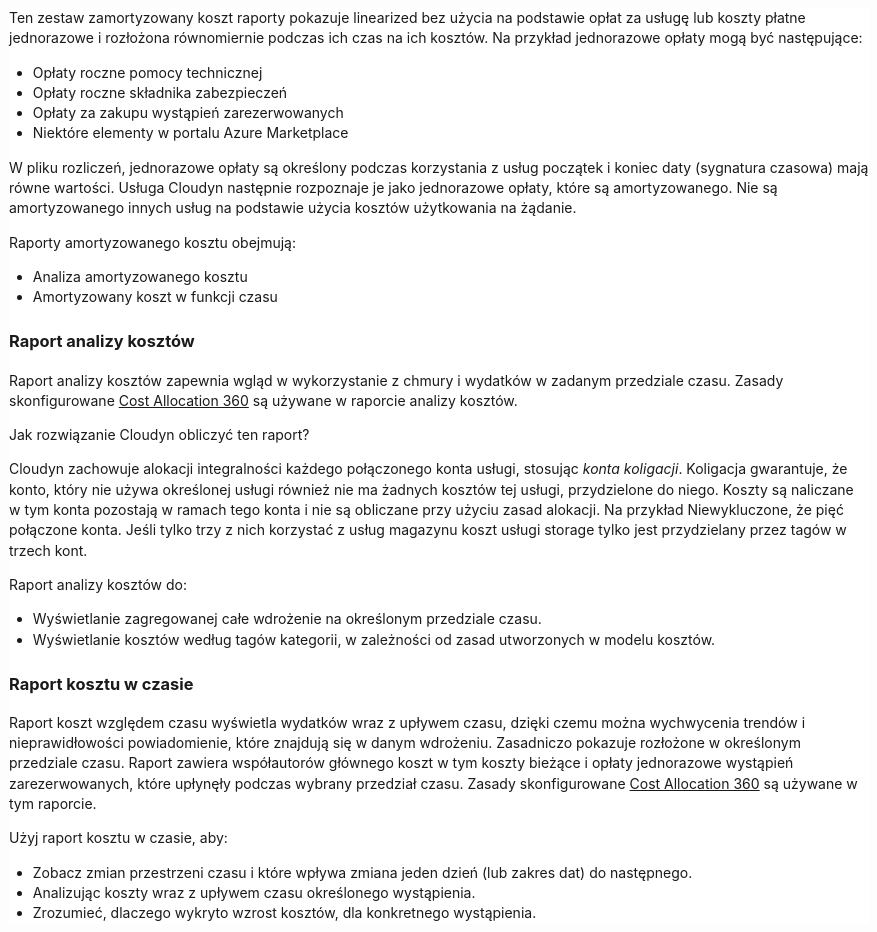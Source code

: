 Ten zestaw zamortyzowany koszt raporty pokazuje linearized bez użycia na podstawie opłat za usługę lub koszty płatne jednorazowe i rozłożona równomiernie podczas ich czas na ich kosztów. Na przykład jednorazowe opłaty mogą być następujące:

- Opłaty roczne pomocy technicznej
- Opłaty roczne składnika zabezpieczeń
- Opłaty za zakupu wystąpień zarezerwowanych
- Niektóre elementy w portalu Azure Marketplace

W pliku rozliczeń, jednorazowe opłaty są określony podczas korzystania z usług początek i koniec daty (sygnatura czasowa) mają równe wartości. Usługa Cloudyn następnie rozpoznaje je jako jednorazowe opłaty, które są amortyzowanego. Nie są amortyzowanego innych usług na podstawie użycia kosztów użytkowania na żądanie.

Raporty amortyzowanego kosztu obejmują:

- Analiza amortyzowanego kosztu
- Amortyzowany koszt w funkcji czasu

### <a name="cost-analysis-report"></a>Raport analizy kosztów

Raport analizy kosztów zapewnia wgląd w wykorzystanie z chmury i wydatków w zadanym przedziale czasu. Zasady skonfigurowane [Cost Allocation 360](tutorial-manage-costs.md#use-custom-tags-to-allocate-costs) są używane w raporcie analizy kosztów.

Jak rozwiązanie Cloudyn obliczyć ten raport?

Cloudyn zachowuje alokacji integralności każdego połączonego konta usługi, stosując _konta koligacji_. Koligacja gwarantuje, że konto, który nie używa określonej usługi również nie ma żadnych kosztów tej usługi, przydzielone do niego. Koszty są naliczane w tym konta pozostają w ramach tego konta i nie są obliczane przy użyciu zasad alokacji. Na przykład Niewykluczone, że pięć połączone konta. Jeśli tylko trzy z nich korzystać z usług magazynu koszt usługi storage tylko jest przydzielany przez tagów w trzech kont.

Raport analizy kosztów do:

- Wyświetlanie zagregowanej całe wdrożenie na określonym przedziale czasu.
- Wyświetlanie kosztów według tagów kategorii, w zależności od zasad utworzonych w modelu kosztów.

### <a name="cost-over-time-report"></a>Raport kosztu w czasie

Raport koszt względem czasu wyświetla wydatków wraz z upływem czasu, dzięki czemu można wychwycenia trendów i nieprawidłowości powiadomienie, które znajdują się w danym wdrożeniu. Zasadniczo pokazuje rozłożone w określonym przedziale czasu. Raport zawiera współautorów głównego koszt w tym koszty bieżące i opłaty jednorazowe wystąpień zarezerwowanych, które upłynęły podczas wybrany przedział czasu. Zasady skonfigurowane [Cost Allocation 360](tutorial-manage-costs.md#use-custom-tags-to-allocate-costs) są używane w tym raporcie.

Użyj raport kosztu w czasie, aby:

- Zobacz zmian przestrzeni czasu i które wpływa zmiana jeden dzień (lub zakres dat) do następnego.
- Analizując koszty wraz z upływem czasu określonego wystąpienia.
- Zrozumieć, dlaczego wykryto wzrost kosztów, dla konkretnego wystąpienia.
